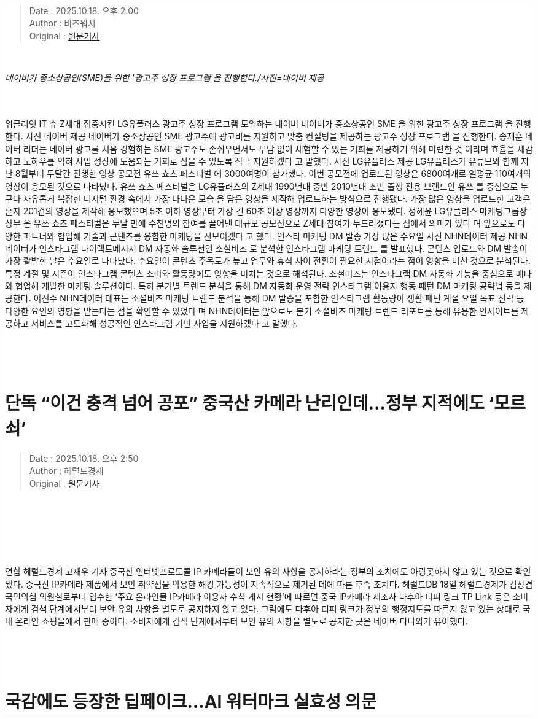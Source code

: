 > Date : 2025.10.18. 오후 2:00  
> Author : 비즈워치  
> Original : [원문기사](https://n.news.naver.com/mnews/article/648/0000040818?sid=105)  
<br/>  
  
<img alt="네이버가 중소상공인(SME)을 위한&amp;#160;'광고주 성장 프로그램'을 진행한다./사진=네이버 제공" class="_LAZY_LOADING _LAZY_LOADING_INIT_HIDE" src="https://imgnews.pstatic.net/image/648/2025/10/18/0000040818_001_20251018140008487.png?type=w860" id="img1" style="display: none;"></img><em class="img_desc">네이버가 중소상공인(SME)을 위한 '광고주 성장 프로그램'을 진행한다./사진=네이버 제공</em>  
<br/><br/>  
  
위클리잇 IT 슈 Z세대 집중시킨 LG유플러스 광고주 성장 프로그램 도입하는 네이버 네이버가 중소상공인 SME 을 위한 광고주 성장 프로그램 을 진행한다.
사진 네이버 제공 네이버가 중소상공인 SME 광고주에 광고비를 지원하고 맞춤 컨설팅을 제공하는 광고주 성장 프로그램 을 진행한다.
송재훈 네이버 리더는 네이버 광고를 처음 경험하는 SME 광고주도 손쉬우면서도 부담 없이 체험할 수 있는 기회를 제공하기 위해 마련한 것 이라며 효율을 체감하고 노하우를 익혀 사업 성장에 도움되는 기회로 삼을 수 있도록 적극 지원하겠다 고 말했다.
사진 LG유플러스 제공 LG유플러스가 유튜브와 함께 지난 8월부터 두달간 진행한 영상 공모전 유쓰 쇼츠 페스티벌 에 3000여명이 참가했다.
이번 공모전에 업로드된 영상은 6800여개로 일평균 110여개의 영상이 응모된 것으로 나타났다.
유쓰 쇼츠 페스티벌은 LG유플러스의 Z세대 1990년대 중반 2010년대 초반 출생 전용 브랜드인 유쓰 를 중심으로 누구나 자유롭게 복잡한 디지털 환경 속에서 가장 나다운 모습 을 담은 영상을 제작해 업로드하는 방식으로 진행됐다.
가장 많은 영상을 업로드한 고객은 혼자 201건의 영상을 제작해 응모했으며 5초 이하 영상부터 가장 긴 60초 이상 영상까지 다양한 영상이 응모됐다.
정혜윤 LG유플러스 마케팅그룹장 상무 은 유쓰 쇼츠 페스티벌은 두달 만에 수천명의 참여를 끌어낸 대규모 공모전으로 Z세대 참여가 두드러졌다는 점에서 의미가 있다 며 앞으로도 다양한 파트너와 협업해 기술과 콘텐츠를 융합한 마케팅을 선보이겠다 고 했다.
인스타 마케팅 DM 발송 가장 많은 수요일 사진 NHN데이터 제공 NHN데이터가 인스타그램 다이렉트메시지 DM 자동화 솔루션인 소셜비즈 로 분석한 인스타그램 마케팅 트렌드 를 발표했다.
콘텐츠 업로드와 DM 발송이 가장 활발한 날은 수요일로 나타났다.
수요일이 콘텐츠 주목도가 높고 업무와 휴식 사이 전환이 필요한 시점이라는 점이 영향을 미친 것으로 분석된다.
특정 계절 및 시즌이 인스타그램 콘텐츠 소비와 활동량에도 영향을 미치는 것으로 해석된다.
소셜비즈는 인스타그램 DM 자동화 기능을 중심으로 메타와 협업해 개발한 마케팅 솔루션이다.
특히 분기별 트렌드 분석을 통해 DM 자동화 운영 전략 인스타그램 이용자 행동 패턴 DM 마케팅 공략법 등을 제공한다.
이진수 NHN데이터 대표는 소셜비즈 마케팅 트렌드 분석을 통해 DM 발송을 포함한 인스타그램 활동량이 생활 패턴 계절 요일 목표 전략 등 다양한 요인의 영향을 받는다는 점을 확인할 수 있었다 며 NHN데이터는 앞으로도 분기 소셜비즈 마케팅 트렌드 리포트를 통해 유용한 인사이트를 제공하고 서비스를 고도화해 성공적인 인스타그램 기반 사업을 지원하겠다 고 말했다.  
<br/><br/><br/>  

  
# 단독 “이건 충격 넘어 공포” 중국산 카메라 난리인데…정부 지적에도 ‘모르쇠’  
  
> Date : 2025.10.18. 오후 2:50  
> Author : 헤럴드경제  
> Original : [원문기사](https://n.news.naver.com/mnews/article/016/0002543746?sid=105)  
<br/>  
  
<img alt="" class="_LAZY_LOADING _LAZY_LOADING_INIT_HIDE" src="https://imgnews.pstatic.net/image/016/2025/10/18/0002543746_001_20251018145009642.jpg?type=w860" id="img1" style="display: none;"></img>  
<br/><br/>  
  
연합 헤럴드경제 고재우 기자 중국산 인터넷프로토콜 IP 카메라들이 보안 유의 사항을 공지하라는 정부의 조치에도 아랑곳하지 않고 있는 것으로 확인됐다.
중국산 IP카메라 제품에서 보안 취약점을 악용한 해킹 가능성이 지속적으로 제기된 데에 따른 후속 조치다.
헤럴드DB 18일 헤럴드경제가 김장겸 국민의힘 의원실로부터 입수한 ‘주요 온라인몰 IP카메라 이용자 수칙 게시 현황’에 따르면 중국 IP카메라 제조사 다후아 티피 링크 TP Link 등은 소비자에게 검색 단계에서부터 보안 유의 사항을 별도로 공지하지 않고 있다.
그럼에도 다후아 티피 링크가 정부의 행정지도를 따르지 않고 있는 상태로 국내 온라인 쇼핑몰에서 판매 중이다.
소비자에게 검색 단계에서부터 보안 유의 사항을 별도로 공지한 곳은 네이버 다나와가 유이했다.  
<br/><br/><br/>  

  
# 국감에도 등장한 딥페이크…AI 워터마크 실효성 의문  
  